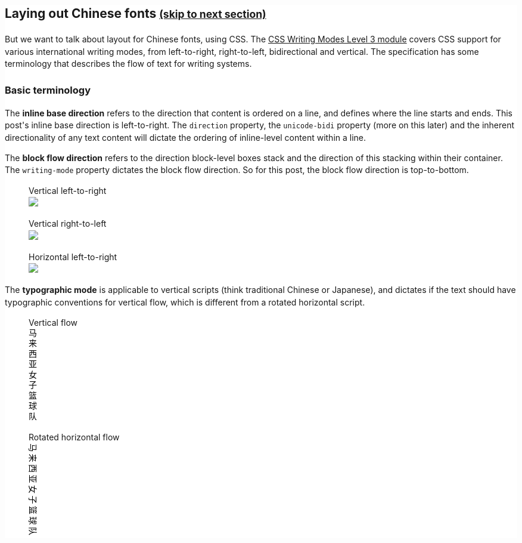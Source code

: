 <h2 id="laying-out-chinese-fonts">Laying out Chinese fonts <small><a href="#lets-build-a-demo">(skip to next section)</a></small></h2>

But we want to talk about layout for Chinese fonts, using CSS. The [CSS Writing Modes Level 3 module](https://drafts.csswg.org/css-writing-modes-3/) covers CSS support for various international writing modes, from left-to-right, right-to-left, bidirectional and vertical. The specification has some terminology that describes the flow of text for writing systems.

### Basic terminology

The **inline base direction** refers to the direction that content is ordered on a line, and defines where the line starts and ends. This post's inline base direction is left-to-right. The `direction` property, the `unicode-bidi` property (more on this later) and the inherent directionality of any text content will dictate the ordering of inline-level content within a line. 

The **block flow direction** refers to the direction block-level boxes stack and the direction of this stacking within their container. The `writing-mode` property dictates the block flow direction. So for this post, the block flow direction is top-to-bottom.

<div class="figure-wrapper">
    <figure class="multiple">
        <figcaption>Vertical left-to-right</figcaption>
         <img src="{{ site.url }}/images/posts/zh-type/v-ltr.svg" />
    </figure>
    <figure class="multiple">
        <figcaption>Vertical right-to-left</figcaption>
         <img src="{{ site.url }}/images/posts/zh-type/v-rtl.svg" />
    </figure>
    <figure class="multiple">
        <figcaption>Horizontal left-to-right</figcaption>
         <img src="{{ site.url }}/images/posts/zh-type/h-ltr.svg" />
    </figure>
</div>

The **typographic mode** is applicable to vertical scripts (think traditional Chinese or Japanese), and dictates if the text should have typographic conventions for vertical flow, which is different from a rotated horizontal script.

<div class="figure-wrapper">
    <figure class="multiple">
        <figcaption>Vertical flow</figcaption>
        <svg width="1em" viewBox="0 0 24 262"><text fill="#000" fill-rule="evenodd" font-size="24"><tspan x="0" y="20">马</tspan> <tspan x="0" y="50">来</tspan> <tspan x="0" y="80">西</tspan> <tspan x="0" y="110">亚</tspan> <tspan x="0" y="140">女</tspan> <tspan x="0" y="170">子</tspan> <tspan x="0" y="200">篮</tspan> <tspan x="0" y="230">球</tspan> <tspan x="0" y="260">队</tspan></text></svg>
    </figure>
    <figure class="multiple">
        <figcaption>Rotated horizontal flow</figcaption>
        <svg width="1em" viewBox="0 0 24 262"><text fill="#000" fill-rule="evenodd" transform="rotate(90 12 133.5)" letter-spacing="6" font-size="24"><tspan x="-123" y="142">马来西亚女子篮球队</tspan></text></svg>
    </figure>
</div>

